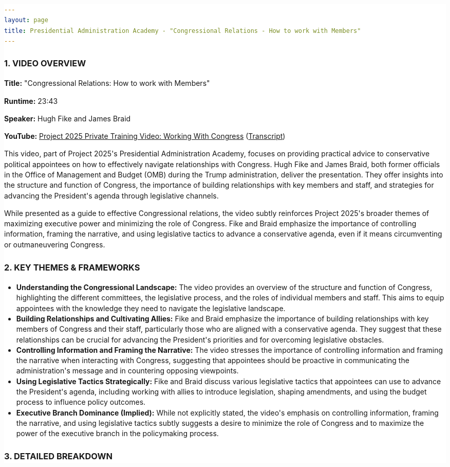 ```yaml
---
layout: page
title: Presidential Administration Academy - "Congressional Relations - How to work with Members"
---
```


### 1. VIDEO OVERVIEW
**Title:** "Congressional Relations: How to work with Members"

**Runtime:** 23:43

**Speaker:** Hugh Fike and James Braid

**YouTube:** [Project 2025 Private Training Video: Working With Congress](https://youtu.be/y2kGi7z52bA) ([Transcript](../transcripts/21-congressional_relations.md))

This video, part of Project 2025's Presidential Administration Academy, focuses on providing practical advice to conservative political appointees on how to effectively navigate relationships with Congress. Hugh Fike and James Braid, both former officials in the Office of Management and Budget (OMB) during the Trump administration, deliver the presentation. They offer insights into the structure and function of Congress, the importance of building relationships with key members and staff, and strategies for advancing the President's agenda through legislative channels.

While presented as a guide to effective Congressional relations, the video subtly reinforces Project 2025's broader themes of maximizing executive power and minimizing the role of Congress. Fike and Braid emphasize the importance of controlling information, framing the narrative, and using legislative tactics to advance a conservative agenda, even if it means circumventing or outmaneuvering Congress.

### 2. KEY THEMES & FRAMEWORKS

* **Understanding the Congressional Landscape:** The video provides an overview of the structure and function of Congress, highlighting the different committees, the legislative process, and the roles of individual members and staff. This aims to equip appointees with the knowledge they need to navigate the legislative landscape.
* **Building Relationships and Cultivating Allies:** Fike and Braid emphasize the importance of building relationships with key members of Congress and their staff, particularly those who are aligned with a conservative agenda. They suggest that these relationships can be crucial for advancing the President's priorities and for overcoming legislative obstacles.
* **Controlling Information and Framing the Narrative:** The video stresses the importance of controlling information and framing the narrative when interacting with Congress, suggesting that appointees should be proactive in communicating the administration's message and in countering opposing viewpoints.
* **Using Legislative Tactics Strategically:** Fike and Braid discuss various legislative tactics that appointees can use to advance the President's agenda, including working with allies to introduce legislation, shaping amendments, and using the budget process to influence policy outcomes.
* **Executive Branch Dominance (Implied):** While not explicitly stated, the video's emphasis on controlling information, framing the narrative, and using legislative tactics subtly suggests a desire to minimize the role of Congress and to maximize the power of the executive branch in the policymaking process.

### 3. DETAILED BREAKDOWN
